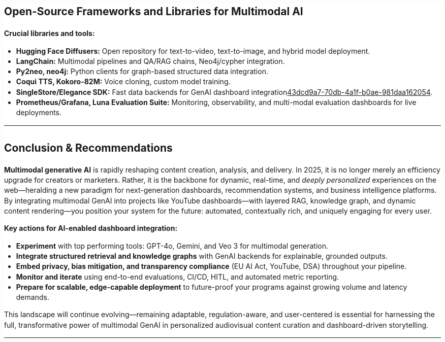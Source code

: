
## Open-Source Frameworks and Libraries for Multimodal AI

**Crucial libraries and tools:**
- **Hugging Face Diffusers:** Open repository for text-to-video, text-to-image, and hybrid model deployment.
- **LangChain:** Multimodal pipelines and QA/RAG chains, Neo4j/cypher integration.
- **Py2neo, neo4j:** Python clients for graph-based structured data integration.
- **Coqui TTS, Kokoro-82M:** Voice cloning, custom model training.
- **SingleStore/Elegance SDK:** Fast data backends for GenAI dashboard integration[43dcd9a7-70db-4a1f-b0ae-981daa162054](https://www.singlestore.com/blog/create-full-stack-genai-app-singlestore-openai-next-js/?citationMarker=43dcd9a7-70db-4a1f-b0ae-981daa162054 "22").
- **Prometheus/Grafana, Luna Evaluation Suite:** Monitoring, observability, and multi-modal evaluation dashboards for live deployments.

---

## Conclusion & Recommendations

**Multimodal generative AI** is rapidly reshaping content creation, analysis, and delivery. In 2025, it is no longer merely an efficiency upgrade for creators or marketers. Rather, it is the backbone for dynamic, real-time, and *deeply personalized* experiences on the web—heralding a new paradigm for next-generation dashboards, recommendation systems, and business intelligence platforms. By integrating multimodal GenAI into projects like YouTube dashboards—with layered RAG, knowledge graph, and dynamic content rendering—you position your system for the future: automated, contextually rich, and uniquely engaging for every user.

**Key actions for AI-enabled dashboard integration:**
- **Experiment** with top performing tools: GPT-4o, Gemini, and Veo 3 for multimodal generation.
- **Integrate structured retrieval and knowledge graphs** with GenAI backends for explainable, grounded outputs.
- **Embed privacy, bias mitigation, and transparency compliance** (EU AI Act, YouTube, DSA) throughout your pipeline.
- **Monitor and iterate** using end-to-end evaluations, CI/CD, HITL, and automated metric reporting.
- **Prepare for scalable, edge-capable deployment** to future-proof your programs against growing volume and latency demands.

This landscape will continue evolving—remaining adaptable, regulation-aware, and user-centered is essential for harnessing the full, transformative power of multimodal GenAI in personalized audiovisual content curation and dashboard-driven storytelling.

---
